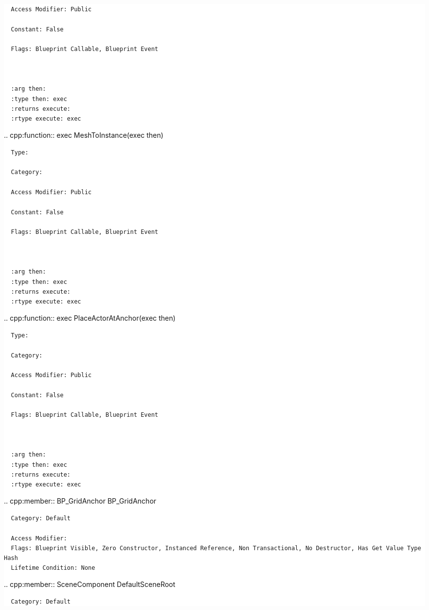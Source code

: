       Access Modifier: Public

      Constant: False

      Flags: Blueprint Callable, Blueprint Event

      

      :arg then: 
      :type then: exec
      :returns execute: 
      :rtype execute: exec

   .. cpp:function:: exec MeshToInstance(exec then)

      Type: 

      Category: 

      Access Modifier: Public

      Constant: False

      Flags: Blueprint Callable, Blueprint Event

      

      :arg then: 
      :type then: exec
      :returns execute: 
      :rtype execute: exec

   .. cpp:function:: exec PlaceActorAtAnchor(exec then)

      Type: 

      Category: 

      Access Modifier: Public

      Constant: False

      Flags: Blueprint Callable, Blueprint Event

      

      :arg then: 
      :type then: exec
      :returns execute: 
      :rtype execute: exec

   .. cpp:member:: BP_GridAnchor BP_GridAnchor

      Category: Default

      Access Modifier: 
      Flags: Blueprint Visible, Zero Constructor, Instanced Reference, Non Transactional, No Destructor, Has Get Value Type Hash
      Lifetime Condition: None

      

   .. cpp:member:: SceneComponent DefaultSceneRoot

      Category: Default
